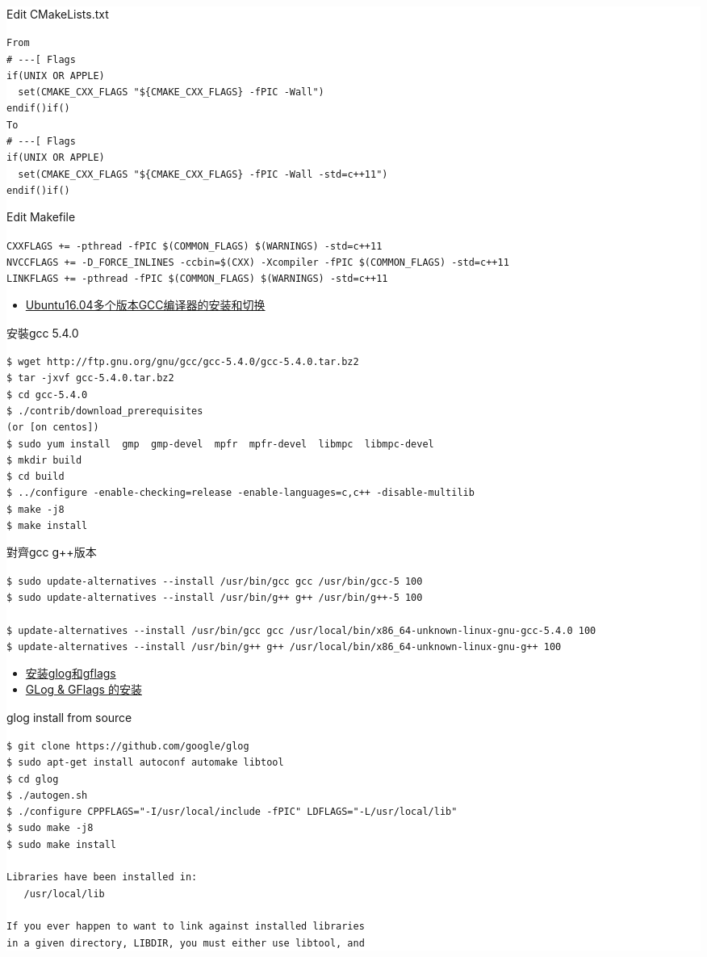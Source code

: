 Edit CMakeLists.txt  

```
From
# ---[ Flags
if(UNIX OR APPLE)
  set(CMAKE_CXX_FLAGS "${CMAKE_CXX_FLAGS} -fPIC -Wall")
endif()if()
To
# ---[ Flags
if(UNIX OR APPLE)
  set(CMAKE_CXX_FLAGS "${CMAKE_CXX_FLAGS} -fPIC -Wall -std=c++11")
endif()if()
```

Edit Makefile  

```
CXXFLAGS += -pthread -fPIC $(COMMON_FLAGS) $(WARNINGS) -std=c++11
NVCCFLAGS += -D_FORCE_INLINES -ccbin=$(CXX) -Xcompiler -fPIC $(COMMON_FLAGS) -std=c++11
LINKFLAGS += -pthread -fPIC $(COMMON_FLAGS) $(WARNINGS) -std=c++11
```
- [Ubuntu16.04多个版本GCC编译器的安装和切换](https://www.cnblogs.com/uestc-mm/p/7511063.html)

安裝gcc 5.4.0  

```
$ wget http://ftp.gnu.org/gnu/gcc/gcc-5.4.0/gcc-5.4.0.tar.bz2
$ tar -jxvf gcc-5.4.0.tar.bz2
$ cd gcc-5.4.0
$ ./contrib/download_prerequisites
(or [on centos])
$ sudo yum install  gmp  gmp-devel  mpfr  mpfr-devel  libmpc  libmpc-devel
$ mkdir build
$ cd build
$ ../configure -enable-checking=release -enable-languages=c,c++ -disable-multilib
$ make -j8
$ make install
```

對齊gcc g++版本  

```
$ sudo update-alternatives --install /usr/bin/gcc gcc /usr/bin/gcc-5 100
$ sudo update-alternatives --install /usr/bin/g++ g++ /usr/bin/g++-5 100

$ update-alternatives --install /usr/bin/gcc gcc /usr/local/bin/x86_64-unknown-linux-gnu-gcc-5.4.0 100
$ update-alternatives --install /usr/bin/g++ g++ /usr/local/bin/x86_64-unknown-linux-gnu-g++ 100

```
- [安装glog和gflags](https://blog.csdn.net/csm201314/article/details/75094527)
- [GLog & GFlags 的安装](http://www.liuxiao.org/2018/04/glog-gflags-%E7%9A%84%E5%AE%89%E8%A3%85/)

glog install from source  
```
$ git clone https://github.com/google/glog
$ sudo apt-get install autoconf automake libtool
$ cd glog
$ ./autogen.sh 
$ ./configure CPPFLAGS="-I/usr/local/include -fPIC" LDFLAGS="-L/usr/local/lib"
$ sudo make -j8
$ sudo make install

Libraries have been installed in:
   /usr/local/lib

If you ever happen to want to link against installed libraries
in a given directory, LIBDIR, you must either use libtool, and
```
